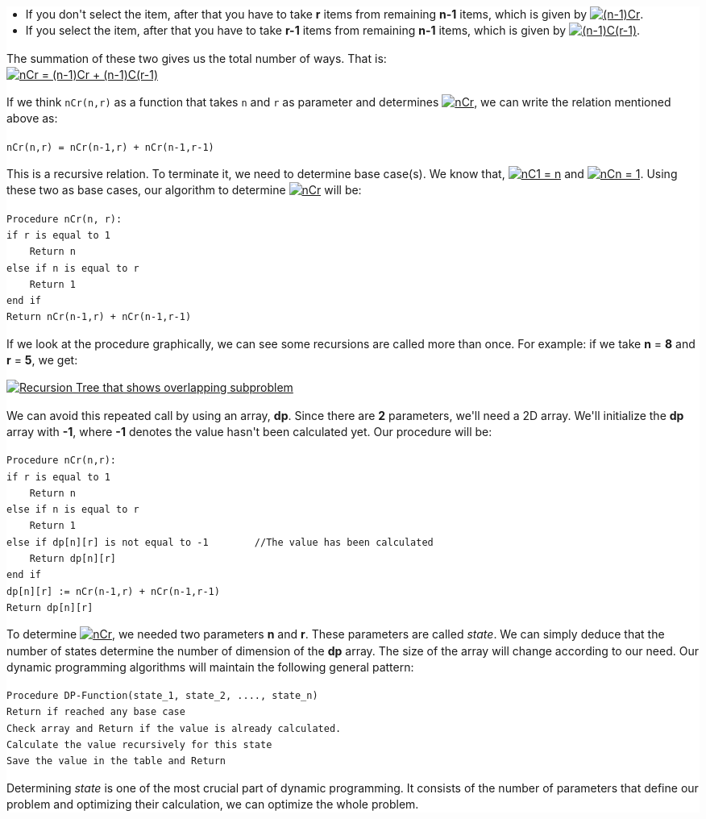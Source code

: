  - If you don't select the item, after that you have to take **r** items from remaining **n-1** items, which is given by [![(n-1)Cr][2]][2].
 - If you select the item, after that you have to take **r-1** items from remaining **n-1** items, which is given by [![(n-1)C(r-1)][3]][3].

The summation of these two gives us the total number of ways. That is:<br/>
[![nCr = (n-1)Cr + (n-1)C(r-1)][4]][4]

If we think `nCr(n,r)` as a function that takes `n` and `r` as parameter and determines [![nCr][1]][1], we can write the relation mentioned above as:

    nCr(n,r) = nCr(n-1,r) + nCr(n-1,r-1)
This is a recursive relation. To terminate it, we need to determine base case(s). We know that, [![nC1 = n][5]][5] and [![nCn = 1][6]][6]. Using these two as base cases, our algorithm to determine [![nCr][1]][1] will be:

    Procedure nCr(n, r):
    if r is equal to 1
        Return n
    else if n is equal to r
        Return 1
    end if
    Return nCr(n-1,r) + nCr(n-1,r-1)
If we look at the procedure graphically, we can see some recursions are called more than once. For example: if we take **n** = **8** and **r** = **5**, we get:

[![Recursion Tree that shows overlapping subproblem][7]][7]

We can avoid this repeated call by using an array, **dp**. Since there are **2** parameters, we'll need a 2D array. We'll initialize the **dp** array with **-1**, where **-1** denotes the value hasn't been calculated yet. Our procedure will be:

    Procedure nCr(n,r):
    if r is equal to 1
        Return n
    else if n is equal to r
        Return 1
    else if dp[n][r] is not equal to -1        //The value has been calculated
        Return dp[n][r]
    end if
    dp[n][r] := nCr(n-1,r) + nCr(n-1,r-1)
    Return dp[n][r]
To determine [![nCr][1]][1], we needed two parameters **n** and **r**. These parameters are called *state*. We can simply deduce that the number of states determine the number of dimension of the **dp** array. The size of the array will change according to our need. Our dynamic programming algorithms will maintain the following general pattern:

    Procedure DP-Function(state_1, state_2, ...., state_n)
    Return if reached any base case
    Check array and Return if the value is already calculated.
    Calculate the value recursively for this state
    Save the value in the table and Return
Determining *state* is one of the most crucial part of dynamic programming. It consists of the number of parameters that define our problem and optimizing their calculation, we can optimize the whole problem. 


  [1]: https://i.stack.imgur.com/ngSbS.jpg
  [2]: https://i.stack.imgur.com/7OVJm.jpg
  [1]: https://i.stack.imgur.com/WDYXl.png
  [2]: https://i.stack.imgur.com/UnhcW.png
  [3]: https://i.stack.imgur.com/TfAm6.png
  [4]: https://i.stack.imgur.com/2ayHg.png
  [5]: https://i.stack.imgur.com/r1oSW.png
  [6]: https://i.stack.imgur.com/af8ba.png
  [7]: https://i.stack.imgur.com/DQatV.jpg
  [1]: https://i.stack.imgur.com/4QXSS.png
  [2]: https://i.stack.imgur.com/VSftx.png
  [3]: https://i.stack.imgur.com/BAecO.png
  [4]: https://i.stack.imgur.com/R8ime.png
  [5]: https://i.stack.imgur.com/sbk1b.png
  [6]: https://i.stack.imgur.com/GpKoh.png
  [7]: https://i.stack.imgur.com/ZiTVI.png